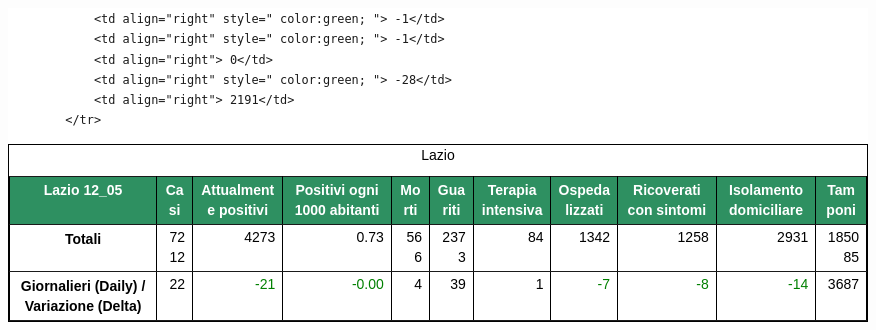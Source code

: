 				<td align="right" style=" color:green; "> -1</td>
				<td align="right" style=" color:green; "> -1</td>
				<td align="right"> 0</td>
				<td align="right" style=" color:green; "> -28</td>
				<td align="right"> 2191</td>
			</tr>
</table>

<table style=" color:black; font-size:12; font-family:arial; text-align:center; " cellpadding="2.5" cellspacing="0" border="1" bordercolor="black" bgcolor="#FFFFFF">
			<caption>Lazio</caption>
			<tr style="color:#FFFFFF;background:#2E9061">
				<th>Lazio 12_05</th>
				<th>Casi</th>
				<th>Attualmente positivi</th>
				<th>Positivi ogni 1000 abitanti</th>
				<th>Morti</th>
				<th>Guariti</th>
				<th>Terapia intensiva</th>
				<th>Ospedalizzati</th>
				<th>Ricoverati con sintomi</th>
				<th>Isolamento domiciliare</th>
				<th>Tamponi</th>
			</tr>
			<tr>
				<th>Totali</th>
				<td align="right"> 7212</td>
				<td align="right"> 4273</td>
				<td align="right"> 0.73</td>
				<td align="right"> 566</td>
				<td align="right"> 2373</td>
				<td align="right"> 84</td>
				<td align="right"> 1342</td>
				<td align="right"> 1258</td>
				<td align="right"> 2931</td>
				<td align="right"> 185085</td>
			</tr>
			<tr>
				<th>Giornalieri (Daily) / Variazione (Delta)</th>
				<td align="right"> 22</td>
				<td align="right" style=" color:green; "> -21</td>
				<td align="right" style=" color:green; "> -0.00</td>
				<td align="right"> 4</td>
				<td align="right"> 39</td>
				<td align="right"> 1</td>
				<td align="right" style=" color:green; "> -7</td>
				<td align="right" style=" color:green; "> -8</td>
				<td align="right" style=" color:green; "> -14</td>
				<td align="right"> 3687</td>
			</tr>
</table>
